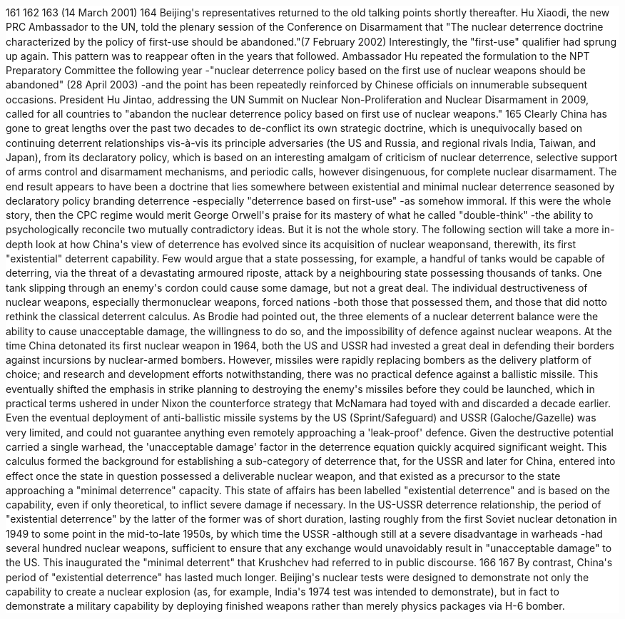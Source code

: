 161
162
163
(14 March 2001) 164
Beijing's representatives returned to the old talking points shortly thereafter. Hu Xiaodi, the new PRC Ambassador to the UN, told the plenary session of the Conference on Disarmament that "The nuclear deterrence doctrine characterized by the policy of first-use should be abandoned."(7 February 2002) Interestingly, the "first-use" qualifier had sprung up again. This pattern was to reappear often in the years that followed. Ambassador Hu repeated the formulation to the NPT Preparatory Committee the following year -"nuclear deterrence policy based on the first use of nuclear weapons should be abandoned" (28 April 2003) -and the point has been repeatedly reinforced by Chinese officials on innumerable subsequent occasions. President Hu Jintao, addressing the UN Summit on Nuclear Non-Proliferation and Nuclear Disarmament in 2009, called for all countries to "abandon the nuclear deterrence policy based on first use of nuclear weapons." 
165
Clearly China has gone to great lengths over the past two decades to de-conflict its own strategic doctrine, which is unequivocally based on continuing deterrent relationships vis-à-vis its principle adversaries (the US and Russia, and regional rivals India, Taiwan, and Japan), from its declaratory policy, which is based on an interesting amalgam of criticism of nuclear deterrence, selective support of arms control and disarmament mechanisms, and periodic calls, however disingenuous, for complete nuclear disarmament. The end result appears to have been a doctrine that lies somewhere between existential and minimal nuclear deterrence seasoned by declaratory policy branding deterrence -especially "deterrence based on first-use" -as somehow immoral. If this were the whole story, then the CPC regime would merit George Orwell's praise for its mastery of what he called "double-think" -the ability to psychologically reconcile two mutually contradictory ideas. But it is not the whole story. The following section will take a more in-depth look at how China's view of deterrence has evolved since its acquisition of nuclear weaponsand, therewith, its first "existential" deterrent capability.
Few would argue that a state possessing, for example, a handful of tanks would be capable of deterring, via the threat of a devastating armoured riposte, attack by a neighbouring state possessing thousands of tanks. One tank slipping through an enemy's cordon could cause some damage, but not a great deal. The individual destructiveness of nuclear weapons, especially thermonuclear weapons, forced nations -both those that possessed them, and those that did notto rethink the classical deterrent calculus.
As Brodie had pointed out, the three elements of a nuclear deterrent balance were the ability to cause unacceptable damage, the willingness to do so, and the impossibility of defence against nuclear weapons. At the time China detonated its first nuclear weapon in 1964, both the US and USSR had invested a great deal in defending their borders against incursions by nuclear-armed bombers. However, missiles were rapidly replacing bombers as the delivery platform of choice; and research and development efforts notwithstanding, there was no practical defence against a ballistic missile. This eventually shifted the emphasis in strike planning to destroying the enemy's missiles before they could be launched, which in practical terms ushered in under Nixon the counterforce strategy that McNamara had toyed with and discarded a decade earlier. Even the eventual deployment of anti-ballistic missile systems by the US (Sprint/Safeguard) and USSR (Galoche/Gazelle) was very limited, and could not guarantee anything even remotely approaching a 'leak-proof' defence. Given the destructive potential carried a single warhead, the 'unacceptable damage' factor in the deterrence equation quickly acquired significant weight.
This calculus formed the background for establishing a sub-category of deterrence that, for the USSR and later for China, entered into effect once the state in question possessed a deliverable nuclear weapon, and that existed as a precursor to the state approaching a "minimal deterrence" capacity. This state of affairs has been labelled "existential deterrence" and is based on the capability, even if only theoretical, to inflict severe damage if necessary. In the US-USSR deterrence relationship, the period of "existential deterrence" by the latter of the former was of short duration, lasting roughly from the first Soviet nuclear detonation in 1949 to some point in the mid-to-late 1950s, by which time the USSR -although still at a severe disadvantage in warheads -had several hundred nuclear weapons, sufficient to ensure that any exchange would unavoidably result in "unacceptable damage" to the US. This inaugurated the "minimal deterrent" that Krushchev had referred to in public discourse. 
166
167
By contrast, China's period of "existential deterrence" has lasted much longer. Beijing's nuclear tests were designed to demonstrate not only the capability to create a nuclear explosion (as, for example, India's 1974 test was intended to demonstrate), but in fact to demonstrate a military capability by deploying finished weapons rather than merely physics packages via H-6 bomber.